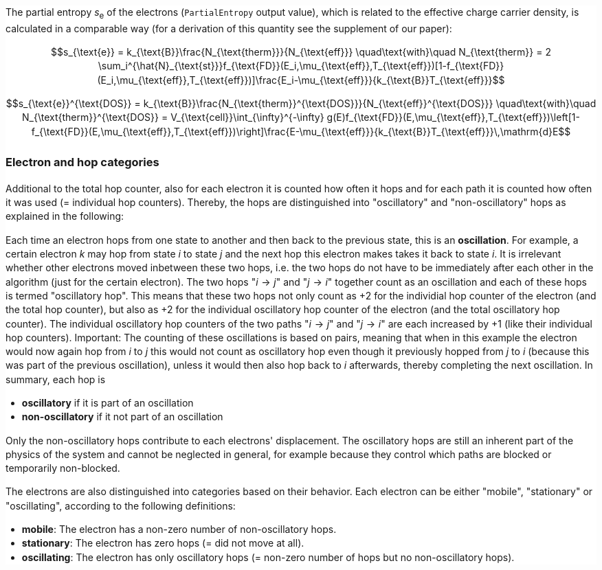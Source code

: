 The partial entropy $s_{\text{e}}$ of the electrons (`PartialEntropy` output value), which is related to the effective charge carrier density, is calculated in a comparable way (for a derivation of this quantity see the supplement of our paper):
```math
s_{\text{e}} = k_{\text{B}}\frac{N_{\text{therm}}}{N_{\text{eff}}}
\quad\text{with}\quad
N_{\text{therm}} = 2 \sum_i^{\hat{N}_{\text{st}}}f_{\text{FD}}(E_i,\mu_{\text{eff}},T_{\text{eff}})[1-f_{\text{FD}}(E_i,\mu_{\text{eff}},T_{\text{eff}})]\frac{E_i-\mu_{\text{eff}}}{k_{\text{B}}T_{\text{eff}}}
```
```math
s_{\text{e}}^{\text{DOS}} = k_{\text{B}}\frac{N_{\text{therm}}^{\text{DOS}}}{N_{\text{eff}}^{\text{DOS}}}
\quad\text{with}\quad
N_{\text{therm}}^{\text{DOS}} = V_{\text{cell}}\int_{\infty}^{-\infty} g(E)f_{\text{FD}}(E,\mu_{\text{eff}},T_{\text{eff}})\left[1-f_{\text{FD}}(E,\mu_{\text{eff}},T_{\text{eff}})\right]\frac{E-\mu_{\text{eff}}}{k_{\text{B}}T_{\text{eff}}}\,\mathrm{d}E
```

### Electron and hop categories
Additional to the total hop counter, also for each electron it is counted how often it hops and for each path it is counted how often it was used (= individual hop counters). Thereby, the hops are distinguished into "oscillatory" and "non-oscillatory" hops as explained in the following:

Each time an electron hops from one state to another and then back to the previous state, this is an **oscillation**. For example, a certain electron $k$ may hop from state $i$ to state $j$ and the next hop this electron makes takes it back to state $i$. It is irrelevant whether other electrons moved inbetween these two hops, i.e. the two hops do not have to be immediately after each other in the algorithm (just for the certain electron). The two hops "$`i \rightarrow j`$" and "$`j \rightarrow i`$" together count as an oscillation and each of these hops is termed "oscillatory hop". This means that these two hops not only count as $+2$ for the individial hop counter of the electron (and the total hop counter), but also as $+2$ for the individual oscillatory hop counter of the electron (and the total oscillatory hop counter). The individual oscillatory hop counters of the two paths "$`i \rightarrow j`$" and "$`j \rightarrow i`$" are each increased by $+1$ (like their individual hop counters). Important: The counting of these oscillations is based on pairs, meaning that when in this example the electron would now again hop from $i$ to $j$ this would not count as oscillatory hop even though it previously hopped from $j$ to $i$ (because this was part of the previous oscillation), unless it would then also hop back to $i$ afterwards, thereby completing the next oscillation. In summary, each hop is
- **oscillatory** if it is part of an oscillation
- **non-oscillatory** if it not part of an oscillation

Only the non-oscillatory hops contribute to each electrons' displacement. The oscillatory hops are still an inherent part of the physics of the system and cannot be neglected in general, for example because they control which paths are blocked or temporarily non-blocked.

The electrons are also distinguished into categories based on their behavior. Each electron can be either "mobile", "stationary" or "oscillating", according to the following definitions:
- **mobile**: The electron has a non-zero number of non-oscillatory hops.
- **stationary**: The electron has zero hops (= did not move at all).
- **oscillating**: The electron has only oscillatory hops (= non-zero number of hops but no non-oscillatory hops).
